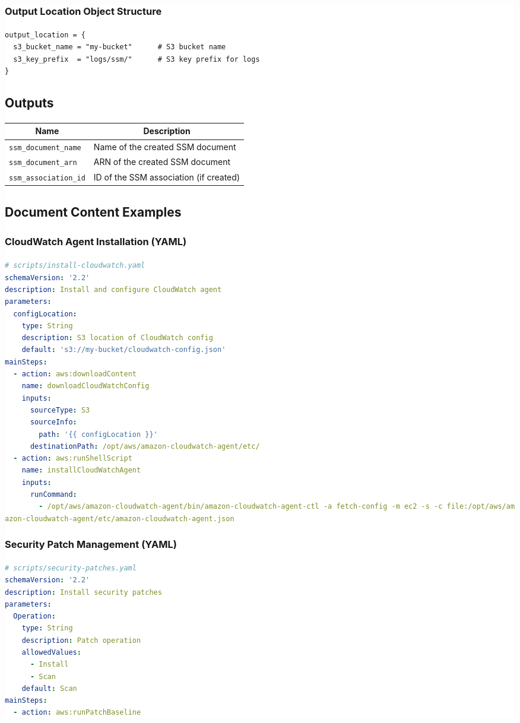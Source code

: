 ### Output Location Object Structure

```hcl
output_location = {
  s3_bucket_name = "my-bucket"      # S3 bucket name
  s3_key_prefix  = "logs/ssm/"      # S3 key prefix for logs
}
```

## Outputs

| Name | Description |
|------|-------------|
| `ssm_document_name` | Name of the created SSM document |
| `ssm_document_arn` | ARN of the created SSM document |
| `ssm_association_id` | ID of the SSM association (if created) |

## Document Content Examples

### CloudWatch Agent Installation (YAML)

```yaml
# scripts/install-cloudwatch.yaml
schemaVersion: '2.2'
description: Install and configure CloudWatch agent
parameters:
  configLocation:
    type: String
    description: S3 location of CloudWatch config
    default: 's3://my-bucket/cloudwatch-config.json'
mainSteps:
  - action: aws:downloadContent
    name: downloadCloudWatchConfig
    inputs:
      sourceType: S3
      sourceInfo:
        path: '{{ configLocation }}'
      destinationPath: /opt/aws/amazon-cloudwatch-agent/etc/
  - action: aws:runShellScript
    name: installCloudWatchAgent
    inputs:
      runCommand:
        - /opt/aws/amazon-cloudwatch-agent/bin/amazon-cloudwatch-agent-ctl -a fetch-config -m ec2 -s -c file:/opt/aws/amazon-cloudwatch-agent/etc/amazon-cloudwatch-agent.json
```

### Security Patch Management (YAML)

```yaml
# scripts/security-patches.yaml
schemaVersion: '2.2'
description: Install security patches
parameters:
  Operation:
    type: String
    description: Patch operation
    allowedValues:
      - Install
      - Scan
    default: Scan
mainSteps:
  - action: aws:runPatchBaseline
```